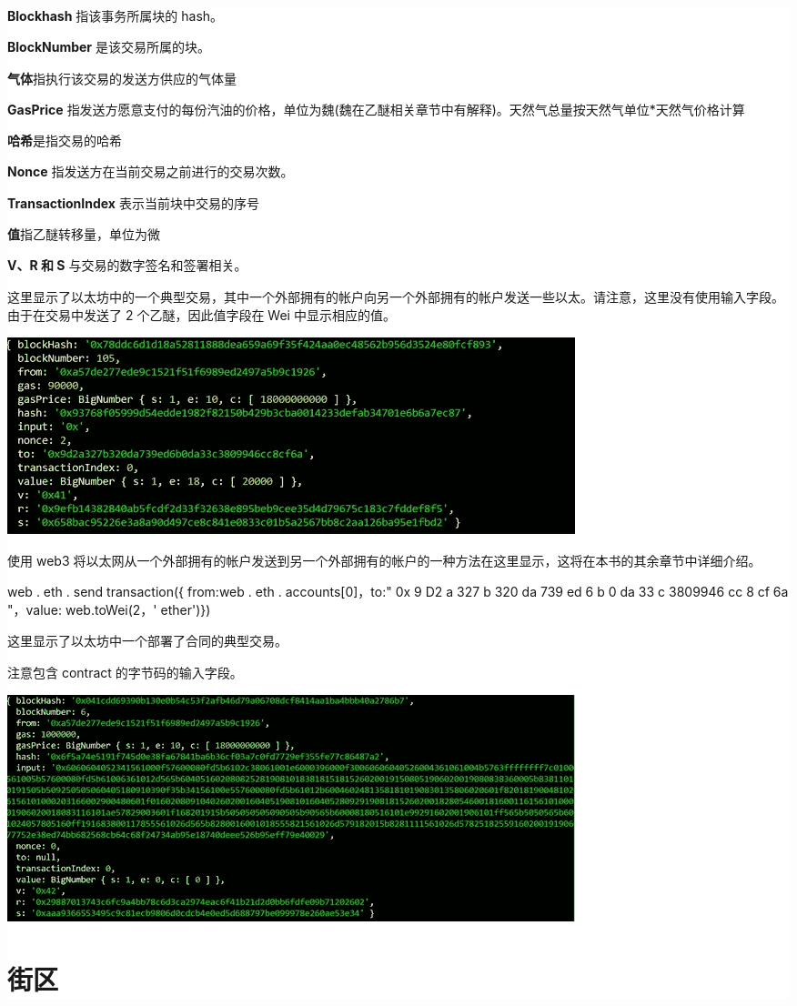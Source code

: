 **Blockhash** 指该事务所属块的 hash。

**BlockNumber** 是该交易所属的块。

**气体**指执行该交易的发送方供应的气体量

**GasPrice** 指发送方愿意支付的每份汽油的价格，单位为魏(魏在乙醚相关章节中有解释)。天然气总量按天然气单位*天然气价格计算

**哈希**是指交易的哈希

**Nonce** 指发送方在当前交易之前进行的交易次数。

**TransactionIndex** 表示当前块中交易的序号

**值**指乙醚转移量，单位为微

**V、R 和 S** 与交易的数字签名和签署相关。

这里显示了以太坊中的一个典型交易，其中一个外部拥有的帐户向另一个外部拥有的帐户发送一些以太。请注意，这里没有使用输入字段。由于在交易中发送了 2 个乙醚，因此值字段在 Wei 中显示相应的值。

![](img/46b1d0b3271a56080f3ba6ee886cdd27.png)

使用 web3 将以太网从一个外部拥有的帐户发送到另一个外部拥有的帐户的一种方法在这里显示，这将在本书的其余章节中详细介绍。

web . eth . send transaction({ from:web . eth . accounts[0]，to:" 0x 9 D2 a 327 b 320 da 739 ed 6 b 0 da 33 c 3809946 cc 8 cf 6a "，value: web.toWei(2，' ether')})

这里显示了以太坊中一个部署了合同的典型交易。

注意包含 contract 的字节码的输入字段。

![](img/45d454063d487c2c9c1f2a12ab95d983.png)

# 街区
